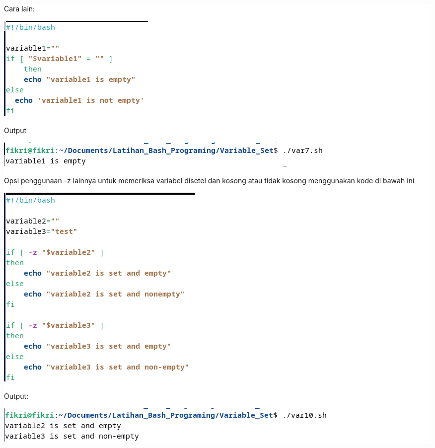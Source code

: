
Cara lain:

![App Screenshot](https://github.com/aerochops/SysOp-3123500012/blob/main/week8/img/Variable_Set/P7.png?raw=true)

Output

![App Screenshot](https://github.com/aerochops/SysOp-3123500012/blob/main/week8/img/Variable_Set/H7.png?raw=true)

Opsi penggunaan -z lainnya untuk memeriksa variabel disetel dan kosong atau tidak kosong menggunakan kode di bawah ini

![App Screenshot](https://github.com/aerochops/SysOp-3123500012/blob/main/week8/img/Variable_Set/P8.png?raw=true)

Output:

![App Screenshot](https://github.com/aerochops/SysOp-3123500012/blob/main/week8/img/Variable_Set/H8.png?raw=true)

